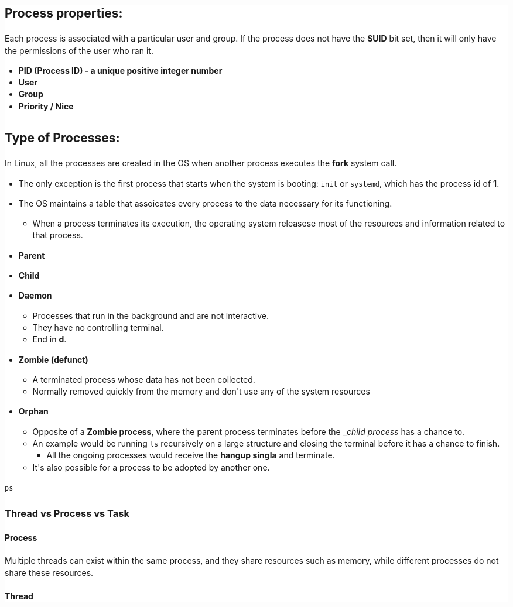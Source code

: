 ## Process properties:

Each process is associated with a particular user and group. If the process does
not have the __SUID__ bit set, then it will only have the permissions of the user
who ran it.

- __PID (Process ID) - a unique positive integer number__
- __User__
- __Group__
- __Priority / Nice__

## Type of Processes:

In Linux, all the processes are created in the OS when another process executes
the __fork__ system call.

- The only exception is the first process that starts when the system is booting:
  `init` or `systemd`, which has the process id of __1__.
- The OS maintains a table that assoicates every process to the data necessary
  for its functioning.
  - When a process terminates its execution, the operating system releasese most
    of the resources and information related to that process.

- __Parent__
- __Child__
- __Daemon__
  - Processes that run in the background and are not interactive.
  - They have no controlling terminal.
  - End in __d__.
- __Zombie (defunct)__
    - A terminated process whose data has not been collected.
    - Normally removed quickly from the memory and don't use any of the system
      resources
- __Orphan__
  - Opposite of a __Zombie process__, where the parent process terminates before
    the __child process_ has a chance to.
  - An example would be running `ls` recursively on a large structure and closing
    the terminal before it has a chance to finish.
    - All the ongoing processes would receive the __hangup singla__ and terminate.
  - It's also possible for a process to be adopted by another one.

```shell
ps
```

### Thread vs Process vs Task


#### Process

Multiple threads can exist within the same process, and they share resources 
such as memory, while different processes do not share these resources.

#### Thread
